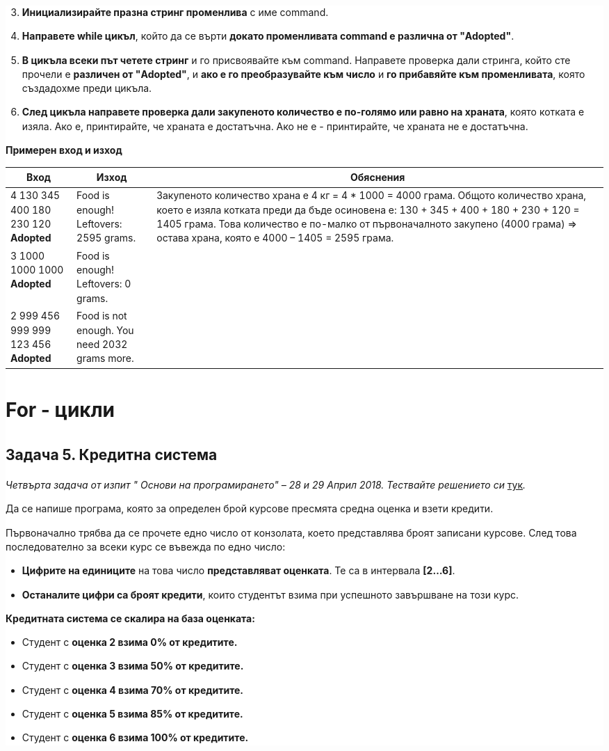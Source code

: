 3.  **Инициализирайте празна стринг променлива** с име command.

4.  **Направете while цикъл**, който да се върти **докато променливата command е
    различна от "Adopted"**.

5.  **В цикъла всеки път четете стринг** и го присвоявайте към command.
    Направете проверка дали стринга, който сте прочели е **различен от
    "Adopted"**, и **ако е го преобразувайте към число** и **го прибавяйте към
    променливата**, която създадохме преди цикъла.

6.  **След цикъла направете проверка дали закупеното количество е по-голямо или
    равно на храната**, която котката е изяла. Ако е, принтирайте, че храната е
    достатъчна. Ако не е - принтирайте, че храната не е достатъчна.

**Примерен вход и изход**

| **Вход**                              | **Изход**                                     | **Обяснения**                                                                                                                                                                                                                                                                                                 |
|---------------------------------------|-----------------------------------------------|---------------------------------------------------------------------------------------------------------------------------------------------------------------------------------------------------------------------------------------------------------------------------------------------------------------|
| 4 130 345 400 180 230 120 **Adopted** | Food is enough! Leftovers: 2595 grams.        | Закупеното количество храна е 4 кг = 4 \* 1000 = 4000 грама. Общото количество храна, което е изяла котката преди да бъде осиновена е: 130 + 345 + 400 + 180 + 230 + 120 = 1405 грама. Това количество е по-малко от първоначалното закупено (4000 грама) =\> остава храна, която е 4000 – 1405 = 2595 грама. |
| 3 1000 1000 1000 **Adopted**          | Food is enough! Leftovers: 0 grams.           |                                                                                                                                                                                                                                                                                                               |
| 2 999 456 999 999 123 456 **Adopted** | Food is not enough. You need 2032 grams more. |                                                                                                                                                                                                                                                                                                               |

For - цикли
===========

Задача 5. Кредитна система
--------------------------

*Четвърта задача от изпит " Основи на програмирането" – 28 и 29 Април 2018.
Тествайте решението си*
[тук](https://judge.softuni.bg/Contests/Practice/Index/989#6)*.*

Да се напише програма, която за определен брой курсове пресмята средна оценка и
взети кредити.

Първоначално трябва да се прочете едно число от конзолата, което представлява
броят записани курсове. След това последователно за всеки курс се въвежда по
едно число:

-   **Цифрите на единиците** на това число **представляват оценката**. Те са в
    интервала **[2…6]**.

-   **Останалите цифри са броят кредити**, които студентът взима при успешното
    завършване на този курс.

**Кредитната система се скалира на база оценката:**

-   Студент с **оценка 2 взима 0% от кредитите.**

-   Студент с **оценка 3 взима 50% от кредитите.**

-   Студент с **оценка 4 взима 70% от кредитите.**

-   Студент с **оценка 5 взима 85% от кредитите.**

-   Студент с **оценка 6 взима 100% от кредитите.**
